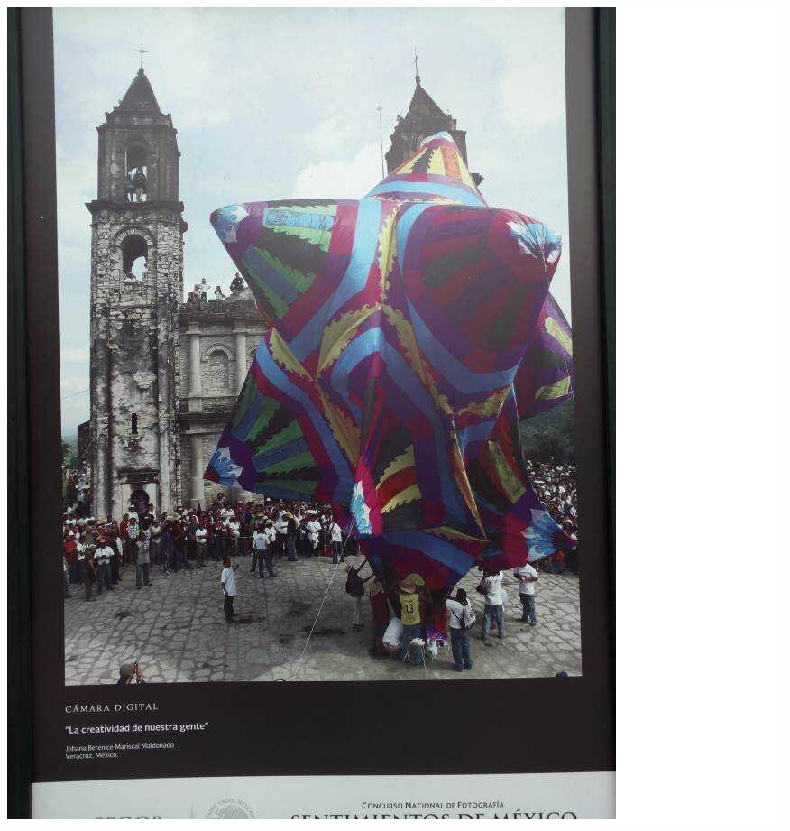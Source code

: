 <picture>
  <source srcset="/img/castle (12).webp" type="image/webp">
  <source srcset="/img/castle (12).jpg" type="image/jpeg">
<img src="/img/castle (12).jpg">
</picture>
<br>
